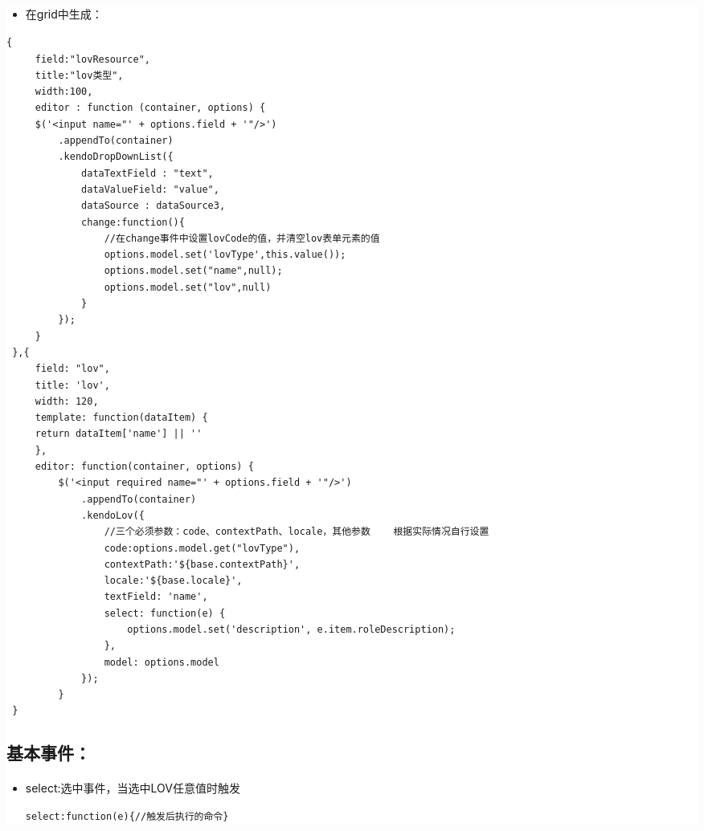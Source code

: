 * 在grid中生成：

```
{
     field:"lovResource",
     title:"lov类型",
     width:100,
     editor : function (container, options) {
     $('<input name="' + options.field + '"/>')
         .appendTo(container)
         .kendoDropDownList({
             dataTextField : "text",
             dataValueField: "value",
             dataSource : dataSource3,
             change:function(){
                 //在change事件中设置lovCode的值，并清空lov表单元素的值
                 options.model.set('lovType',this.value());
                 options.model.set("name",null);
                 options.model.set("lov",null)
             }
         });
     }
 },{
     field: "lov",
     title: 'lov',
     width: 120,
     template: function(dataItem) {
     return dataItem['name'] || ''
     },
     editor: function(container, options) {
         $('<input required name="' + options.field + '"/>')
             .appendTo(container)
             .kendoLov({
                 //三个必须参数：code、contextPath、locale，其他参数    根据实际情况自行设置
                 code:options.model.get("lovType"),
                 contextPath:'${base.contextPath}',
                 locale:'${base.locale}',
                 textField: 'name',
                 select: function(e) {
                     options.model.set('description', e.item.roleDescription);
                 },
                 model: options.model
             });
         }
 }
```

## 基本事件：

* select:选中事件，当选中LOV任意值时触发

  ```
  select:function(e){//触发后执行的命令}
  ```

